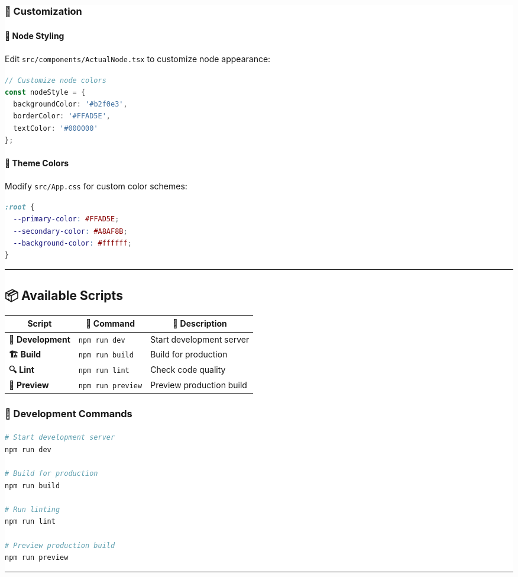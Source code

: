 ### 🎨 Customization

#### 🎯 Node Styling
Edit `src/components/ActualNode.tsx` to customize node appearance:

```typescript
// Customize node colors
const nodeStyle = {
  backgroundColor: '#b2f0e3',
  borderColor: '#FFAD5E',
  textColor: '#000000'
};
```

#### 🎨 Theme Colors
Modify `src/App.css` for custom color schemes:

```css
:root {
  --primary-color: #FFAD5E;
  --secondary-color: #A8AF8B;
  --background-color: #ffffff;
}
```

---

## 📦 Available Scripts

| Script | 🎯 Command | 📝 Description |
|--------|------------|----------------|
| **🚀 Development** | `npm run dev` | Start development server |
| **🏗️ Build** | `npm run build` | Build for production |
| **🔍 Lint** | `npm run lint` | Check code quality |
| **👀 Preview** | `npm run preview` | Preview production build |

### 🎯 Development Commands

```bash
# Start development server
npm run dev

# Build for production
npm run build

# Run linting
npm run lint

# Preview production build
npm run preview
```

---